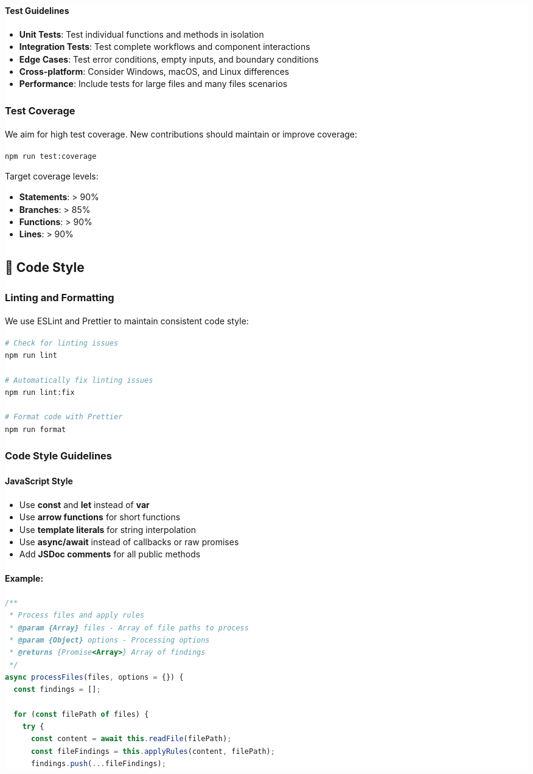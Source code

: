 #### Test Guidelines

- **Unit Tests**: Test individual functions and methods in isolation
- **Integration Tests**: Test complete workflows and component interactions
- **Edge Cases**: Test error conditions, empty inputs, and boundary conditions
- **Cross-platform**: Consider Windows, macOS, and Linux differences
- **Performance**: Include tests for large files and many files scenarios

### Test Coverage

We aim for high test coverage. New contributions should maintain or improve coverage:

```bash
npm run test:coverage
```

Target coverage levels:
- **Statements**: > 90%
- **Branches**: > 85%
- **Functions**: > 90%
- **Lines**: > 90%

## 🎨 Code Style

### Linting and Formatting

We use ESLint and Prettier to maintain consistent code style:

```bash
# Check for linting issues
npm run lint

# Automatically fix linting issues
npm run lint:fix

# Format code with Prettier
npm run format
```

### Code Style Guidelines

#### JavaScript Style

- Use **const** and **let** instead of **var**
- Use **arrow functions** for short functions
- Use **template literals** for string interpolation
- Use **async/await** instead of callbacks or raw promises
- Add **JSDoc comments** for all public methods

#### Example:

```javascript
/**
 * Process files and apply rules
 * @param {Array} files - Array of file paths to process
 * @param {Object} options - Processing options
 * @returns {Promise<Array>} Array of findings
 */
async processFiles(files, options = {}) {
  const findings = [];
  
  for (const filePath of files) {
    try {
      const content = await this.readFile(filePath);
      const fileFindings = this.applyRules(content, filePath);
      findings.push(...fileFindings);
```
